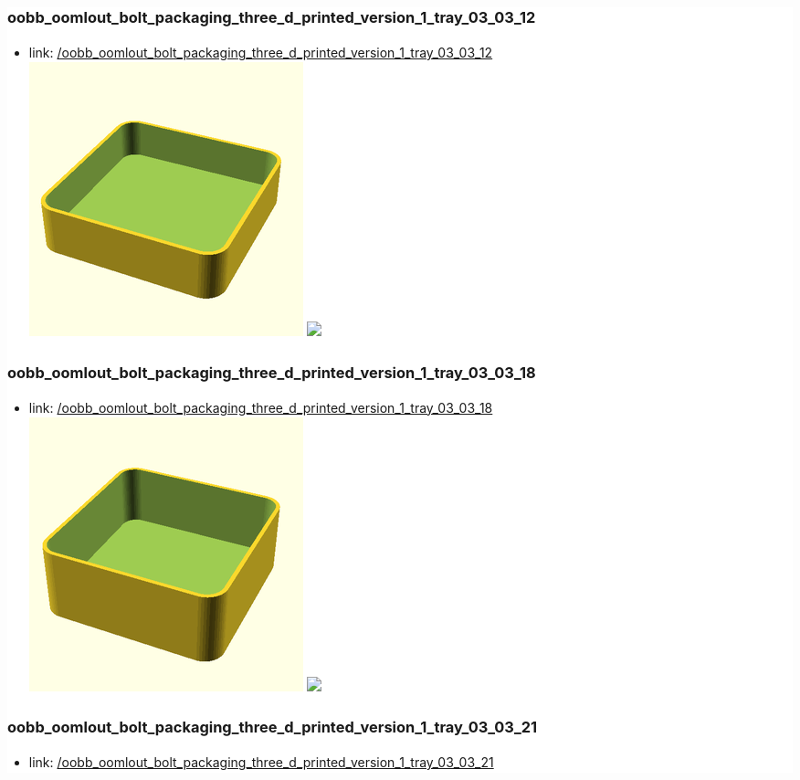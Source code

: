 
### oobb_oomlout_bolt_packaging_three_d_printed_version_1_tray_03_03_12
* link: [/oobb_oomlout_bolt_packaging_three_d_printed_version_1_tray_03_03_12](oobb_oomlout_bolt_packaging_three_d_printed_version_1_tray_03_03_12)  
![](oobb_oomlout_bolt_packaging_three_d_printed_version_1_tray_03_03_12/3dpr_300.png)  ![](oobb_oomlout_bolt_packaging_three_d_printed_version_1_tray_03_03_12/image_300.jpg)
 

### oobb_oomlout_bolt_packaging_three_d_printed_version_1_tray_03_03_18
* link: [/oobb_oomlout_bolt_packaging_three_d_printed_version_1_tray_03_03_18](oobb_oomlout_bolt_packaging_three_d_printed_version_1_tray_03_03_18)  
![](oobb_oomlout_bolt_packaging_three_d_printed_version_1_tray_03_03_18/3dpr_300.png)  ![](oobb_oomlout_bolt_packaging_three_d_printed_version_1_tray_03_03_18/image_300.jpg)
 

### oobb_oomlout_bolt_packaging_three_d_printed_version_1_tray_03_03_21
* link: [/oobb_oomlout_bolt_packaging_three_d_printed_version_1_tray_03_03_21](oobb_oomlout_bolt_packaging_three_d_printed_version_1_tray_03_03_21)  